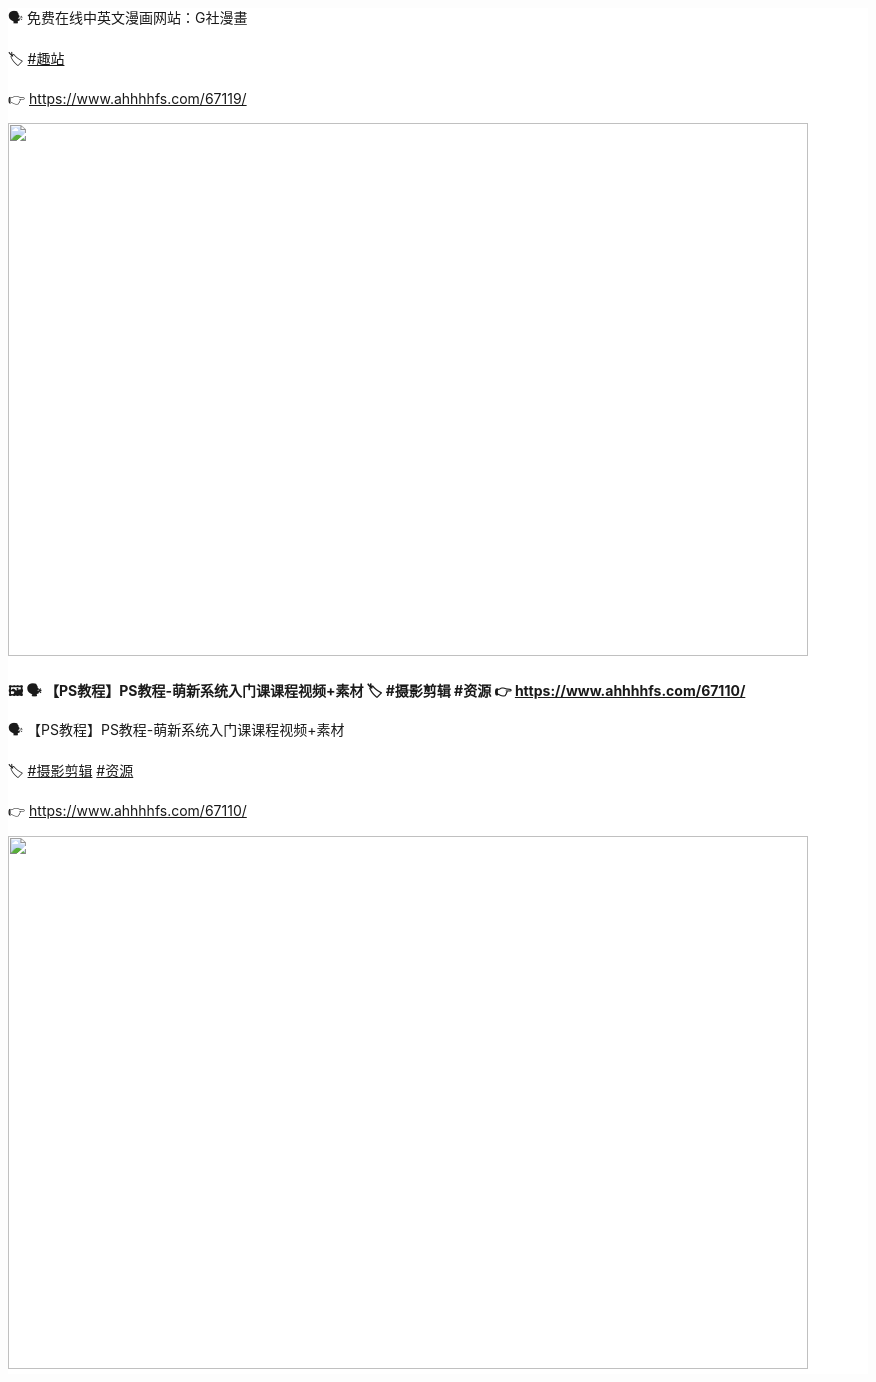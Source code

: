 <p><span class="emoji">🗣️</span> 免费在线中英文漫画网站：G社漫畫<br><br><span class="emoji">🏷️</span> <a href="https://t.me/abskoop/9915?q=%23%E8%B6%A3%E7%AB%99">#趣站</a><br><br><span class="emoji">👉</span> <a href="https://www.ahhhhfs.com/67119/" target="_blank" rel="noopener">https://www.ahhhhfs.com/67119/</a></p><img src="https://cdn5.cdn-telegram.org/file/Zq9XZC3TI18RCzYuMR-d2yf-MSzIe96jmP_6WbQDBdQCc6JfYWsyWwzpmEdu6hmr-_kek7jGzwpWteSBXRy2BsFSUbj7ghYE2vZy-w3uqRyKTd2PVhzvRS-jaeDMMCDbdJsZKlTQfwvvxwOnF7JvLW8Hef4HkUqRcbd6VwmkLd_2KmmdRBqot4TpMvnL9z0CI87rfWagh2NL9zAUIjcIQP3WJEdi2Rg0g0IEW0WgTX8uE5q9OMZZrvOdpJDKv7-CIb3GMtHQdX2HP3AtZcXVlep7ah8d9nUZ5mu-kHaLTV7_6XAx2mzOIZ7ARQywszEaiB9_qr-tBtjdQBKrezT9Sg.jpg" width="800" height="533" referrerpolicy="no-referrer">

#### 🖼 🗣️ 【PS教程】PS教程-萌新系统入门课课程视频+素材 🏷️ #摄影剪辑 #资源 👉 https://www.ahhhhfs.com/67110/
<p><span class="emoji">🗣️</span> 【PS教程】PS教程-萌新系统入门课课程视频+素材<br><br><span class="emoji">🏷️</span> <a href="https://t.me/abskoop/9914?q=%23%E6%91%84%E5%BD%B1%E5%89%AA%E8%BE%91">#摄影剪辑</a> <a href="https://t.me/abskoop/9914?q=%23%E8%B5%84%E6%BA%90">#资源</a><br><br><span class="emoji">👉</span> <a href="https://www.ahhhhfs.com/67110/" target="_blank" rel="noopener">https://www.ahhhhfs.com/67110/</a></p><img src="https://cdn5.cdn-telegram.org/file/DOne9qzqlmRpAcFgTg59Uo4WpIAHD8jAjb8dFydn7qLhtiGA8CUocIuZQgXmqc1LSC7PXnUKvByH2hF8ZxSV4oI5isHy2unW_YVt8oqI4_PJEhy4lFQPBRB_eSpxTwmTL5TqJP1N_4NcWuhcjjxm-xCvqegtisdO-QURh4om4blahzrzBMKyRYv7MoPdAdpmtiF4KjIIIA1Pu2MmjZdixRlzVmk4EYYdTfi4qhT5_xHICSElaVy615tGh3HdivW_Q_JUSYUFcV_83Y8TL5pAC0Hv7uDSQYdty14EIhZ3QH0nD9_tuEx-TWiFzGpHYS9ufjW_q_AadVVYI23m0WyWTw.jpg" width="800" height="533" referrerpolicy="no-referrer">

